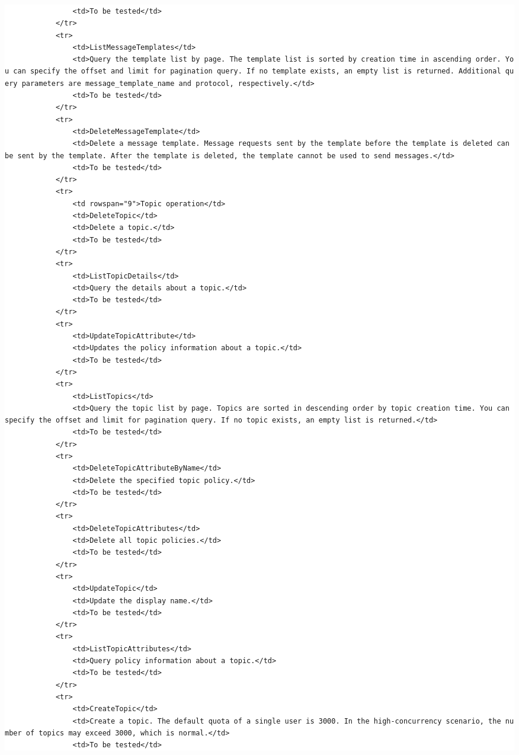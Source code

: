                     <td>To be tested</td>
                </tr>
                <tr>
                    <td>ListMessageTemplates</td>
                    <td>Query the template list by page. The template list is sorted by creation time in ascending order. You can specify the offset and limit for pagination query. If no template exists, an empty list is returned. Additional query parameters are message_template_name and protocol, respectively.</td>
                    <td>To be tested</td>
                </tr>
                <tr>
                    <td>DeleteMessageTemplate</td>
                    <td>Delete a message template. Message requests sent by the template before the template is deleted can be sent by the template. After the template is deleted, the template cannot be used to send messages.</td>
                    <td>To be tested</td>
                </tr>
                <tr>
                    <td rowspan="9">Topic operation</td>
                    <td>DeleteTopic</td>
                    <td>Delete a topic.</td>
                    <td>To be tested</td>
                </tr>
                <tr>
                    <td>ListTopicDetails</td>
                    <td>Query the details about a topic.</td>
                    <td>To be tested</td>
                </tr>
                <tr>
                    <td>UpdateTopicAttribute</td>
                    <td>Updates the policy information about a topic.</td>
                    <td>To be tested</td>
                </tr>
                <tr>
                    <td>ListTopics</td>
                    <td>Query the topic list by page. Topics are sorted in descending order by topic creation time. You can specify the offset and limit for pagination query. If no topic exists, an empty list is returned.</td>
                    <td>To be tested</td>
                </tr>
                <tr>
                    <td>DeleteTopicAttributeByName</td>
                    <td>Delete the specified topic policy.</td>
                    <td>To be tested</td>
                </tr>
                <tr>
                    <td>DeleteTopicAttributes</td>
                    <td>Delete all topic policies.</td>
                    <td>To be tested</td>
                </tr>
                <tr>
                    <td>UpdateTopic</td>
                    <td>Update the display name.</td>
                    <td>To be tested</td>
                </tr>
                <tr>
                    <td>ListTopicAttributes</td>
                    <td>Query policy information about a topic.</td>
                    <td>To be tested</td>
                </tr>
                <tr>
                    <td>CreateTopic</td>
                    <td>Create a topic. The default quota of a single user is 3000. In the high-concurrency scenario, the number of topics may exceed 3000, which is normal.</td>
                    <td>To be tested</td>